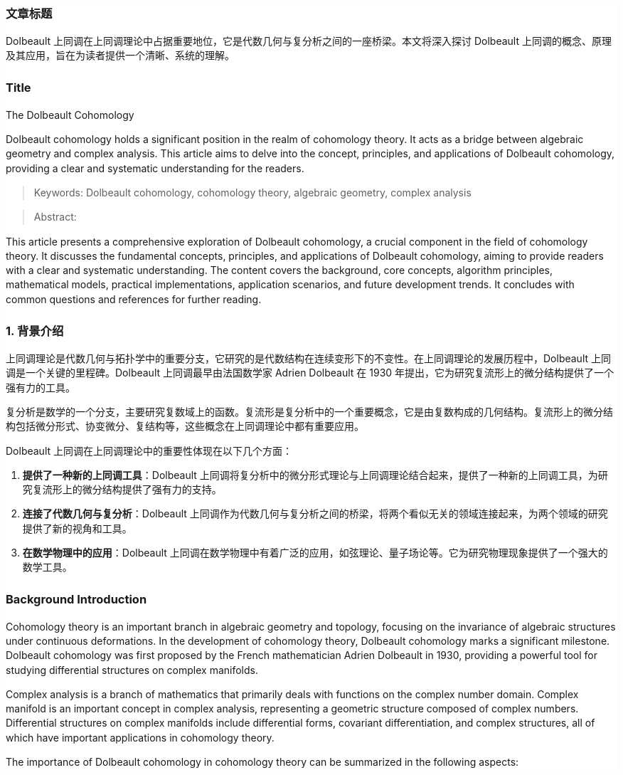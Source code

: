                  

### 文章标题

Dolbeault 上同调在上同调理论中占据重要地位，它是代数几何与复分析之间的一座桥梁。本文将深入探讨 Dolbeault 上同调的概念、原理及其应用，旨在为读者提供一个清晰、系统的理解。

### Title

The Dolbeault Cohomology

Dolbeault cohomology holds a significant position in the realm of cohomology theory. It acts as a bridge between algebraic geometry and complex analysis. This article aims to delve into the concept, principles, and applications of Dolbeault cohomology, providing a clear and systematic understanding for the readers.

> Keywords: Dolbeault cohomology, cohomology theory, algebraic geometry, complex analysis

> Abstract: 

This article presents a comprehensive exploration of Dolbeault cohomology, a crucial component in the field of cohomology theory. It discusses the fundamental concepts, principles, and applications of Dolbeault cohomology, aiming to provide readers with a clear and systematic understanding. The content covers the background, core concepts, algorithm principles, mathematical models, practical implementations, application scenarios, and future development trends. It concludes with common questions and references for further reading.

### 1. 背景介绍

上同调理论是代数几何与拓扑学中的重要分支，它研究的是代数结构在连续变形下的不变性。在上同调理论的发展历程中，Dolbeault 上同调是一个关键的里程碑。Dolbeault 上同调最早由法国数学家 Adrien Dolbeault 在 1930 年提出，它为研究复流形上的微分结构提供了一个强有力的工具。

复分析是数学的一个分支，主要研究复数域上的函数。复流形是复分析中的一个重要概念，它是由复数构成的几何结构。复流形上的微分结构包括微分形式、协变微分、复结构等，这些概念在上同调理论中都有重要应用。

Dolbeault 上同调在上同调理论中的重要性体现在以下几个方面：

1. **提供了一种新的上同调工具**：Dolbeault 上同调将复分析中的微分形式理论与上同调理论结合起来，提供了一种新的上同调工具，为研究复流形上的微分结构提供了强有力的支持。

2. **连接了代数几何与复分析**：Dolbeault 上同调作为代数几何与复分析之间的桥梁，将两个看似无关的领域连接起来，为两个领域的研究提供了新的视角和工具。

3. **在数学物理中的应用**：Dolbeault 上同调在数学物理中有着广泛的应用，如弦理论、量子场论等。它为研究物理现象提供了一个强大的数学工具。

### Background Introduction

Cohomology theory is an important branch in algebraic geometry and topology, focusing on the invariance of algebraic structures under continuous deformations. In the development of cohomology theory, Dolbeault cohomology marks a significant milestone. Dolbeault cohomology was first proposed by the French mathematician Adrien Dolbeault in 1930, providing a powerful tool for studying differential structures on complex manifolds.

Complex analysis is a branch of mathematics that primarily deals with functions on the complex number domain. Complex manifold is an important concept in complex analysis, representing a geometric structure composed of complex numbers. Differential structures on complex manifolds include differential forms, covariant differentiation, and complex structures, all of which have important applications in cohomology theory.

The importance of Dolbeault cohomology in cohomology theory can be summarized in the following aspects:

